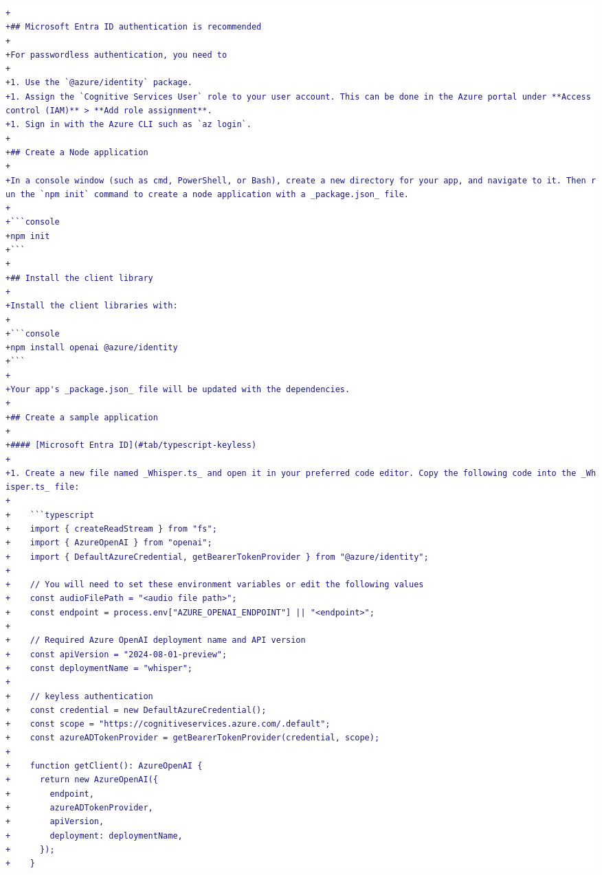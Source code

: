````diff
+
+## Microsoft Entra ID authentication is recommended
+
+For passwordless authentication, you need to 
+
+1. Use the `@azure/identity` package.
+1. Assign the `Cognitive Services User` role to your user account. This can be done in the Azure portal under **Access control (IAM)** > **Add role assignment**.
+1. Sign in with the Azure CLI such as `az login`.
+
+## Create a Node application
+
+In a console window (such as cmd, PowerShell, or Bash), create a new directory for your app, and navigate to it. Then run the `npm init` command to create a node application with a _package.json_ file.
+
+```console
+npm init
+```
+
+## Install the client library
+
+Install the client libraries with:
+
+```console
+npm install openai @azure/identity
+```
+
+Your app's _package.json_ file will be updated with the dependencies.
+
+## Create a sample application
+
+#### [Microsoft Entra ID](#tab/typescript-keyless)
+
+1. Create a new file named _Whisper.ts_ and open it in your preferred code editor. Copy the following code into the _Whisper.ts_ file:
+    
+    ```typescript
+    import { createReadStream } from "fs";
+    import { AzureOpenAI } from "openai";
+    import { DefaultAzureCredential, getBearerTokenProvider } from "@azure/identity";
+
+    // You will need to set these environment variables or edit the following values
+    const audioFilePath = "<audio file path>";
+    const endpoint = process.env["AZURE_OPENAI_ENDPOINT"] || "<endpoint>";
+    
+    // Required Azure OpenAI deployment name and API version
+    const apiVersion = "2024-08-01-preview";
+    const deploymentName = "whisper";
+
+    // keyless authentication    
+    const credential = new DefaultAzureCredential();
+    const scope = "https://cognitiveservices.azure.com/.default";
+    const azureADTokenProvider = getBearerTokenProvider(credential, scope);
+    
+    function getClient(): AzureOpenAI {
+      return new AzureOpenAI({
+        endpoint,
+        azureADTokenProvider,
+        apiVersion,
+        deployment: deploymentName,
+      });
+    }
````